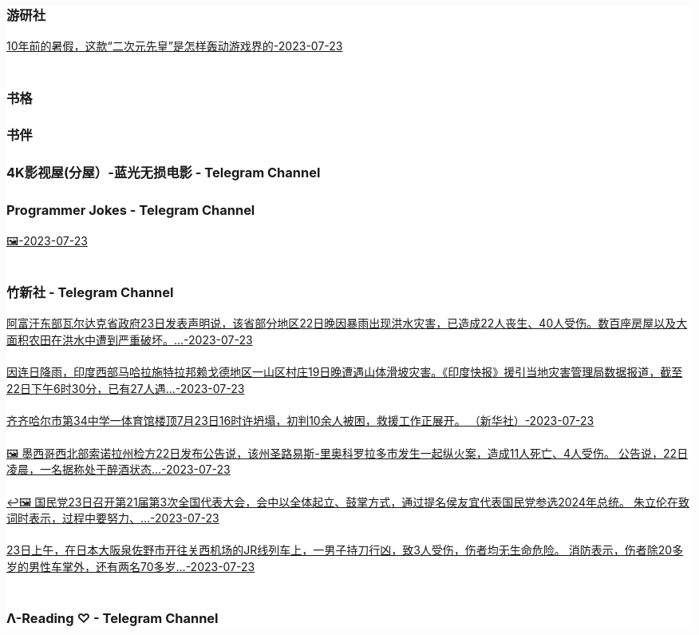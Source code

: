 ###  游研社

<a target=_blank rel=nofollow href="https://www.yystv.cn/p/10996" >10年前的暑假，这款“二次元先皇”是怎样轰动游戏界的-2023-07-23</a><br/><br/>







###  书格







###  书伴









###  4K影视屋(分屋）-蓝光无损电影 - Telegram Channel







###  Programmer Jokes - Telegram Channel

<a target=_blank rel=nofollow href="https://t.me/programmerjokes/2891" >🖼-2023-07-23</a><br/><br/>





###  竹新社 - Telegram Channel

<a target=_blank rel=nofollow href="https://t.me/tnews365/27682" >阿富汗东部瓦尔达克省政府23日发表声明说，该省部分地区22日晚因暴雨出现洪水灾害，已造成22人丧生、40人受伤。数百座房屋以及大面积农田在洪水中遭到严重破坏。...-2023-07-23</a><br/><br/><a target=_blank rel=nofollow href="https://t.me/tnews365/27681" >因连日降雨，印度西部马哈拉施特拉邦赖戈德地区一山区村庄19日晚遭遇山体滑坡灾害。《印度快报》援引当地灾害管理局数据报道，截至22日下午6时30分，已有27人遇...-2023-07-23</a><br/><br/><a target=_blank rel=nofollow href="https://t.me/tnews365/27680" >齐齐哈尔市第34中学一体育馆楼顶7月23日16时许坍塌，初判10余人被困，救援工作正展开。 （新华社）-2023-07-23</a><br/><br/><a target=_blank rel=nofollow href="https://t.me/tnews365/27679" >🖼 墨西哥西北部索诺拉州检方22日发布公告说，该州圣路易斯-里奥科罗拉多市发生一起纵火案，造成11人死亡、4人受伤。 公告说，22日凌晨，一名据称处于醉酒状态...-2023-07-23</a><br/><br/><a target=_blank rel=nofollow href="https://t.me/tnews365/27675" >↩️🖼 国民党23日召开第21届第3次全国代表大会，会中以全体起立、鼓掌方式，通过提名侯友宜代表国民党参选2024年总统。 朱立伦在致词时表示，过程中要努力、...-2023-07-23</a><br/><br/><a target=_blank rel=nofollow href="https://t.me/tnews365/27674" >23日上午，在日本大阪泉佐野市开往关西机场的JR线列车上，一男子持刀行凶，致3人受伤，伤者均无生命危险。 消防表示，伤者除20多岁的男性车掌外，还有两名70多岁...-2023-07-23</a><br/><br/>





###  Λ-Reading ♡ - Telegram Channel

